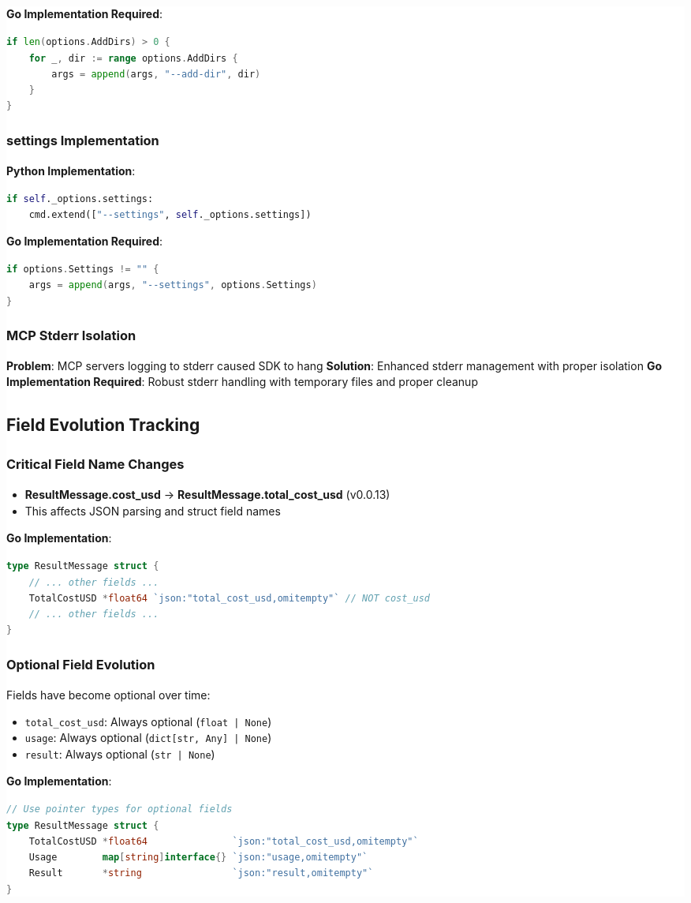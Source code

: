 **Go Implementation Required**:
```go
if len(options.AddDirs) > 0 {
    for _, dir := range options.AddDirs {
        args = append(args, "--add-dir", dir)
    }
}
```

### settings Implementation
**Python Implementation**:
```python
if self._options.settings:
    cmd.extend(["--settings", self._options.settings])
```

**Go Implementation Required**:
```go
if options.Settings != "" {
    args = append(args, "--settings", options.Settings)
}
```

### MCP Stderr Isolation
**Problem**: MCP servers logging to stderr caused SDK to hang
**Solution**: Enhanced stderr management with proper isolation
**Go Implementation Required**: Robust stderr handling with temporary files and proper cleanup

## Field Evolution Tracking

### Critical Field Name Changes
- **ResultMessage.cost_usd** → **ResultMessage.total_cost_usd** (v0.0.13)
- This affects JSON parsing and struct field names

**Go Implementation**:
```go
type ResultMessage struct {
    // ... other fields ...
    TotalCostUSD *float64 `json:"total_cost_usd,omitempty"` // NOT cost_usd
    // ... other fields ...
}
```

### Optional Field Evolution
Fields have become optional over time:
- `total_cost_usd`: Always optional (`float | None`)
- `usage`: Always optional (`dict[str, Any] | None`)
- `result`: Always optional (`str | None`)

**Go Implementation**:
```go
// Use pointer types for optional fields
type ResultMessage struct {
    TotalCostUSD *float64               `json:"total_cost_usd,omitempty"`
    Usage        map[string]interface{} `json:"usage,omitempty"`
    Result       *string                `json:"result,omitempty"`
}
```
